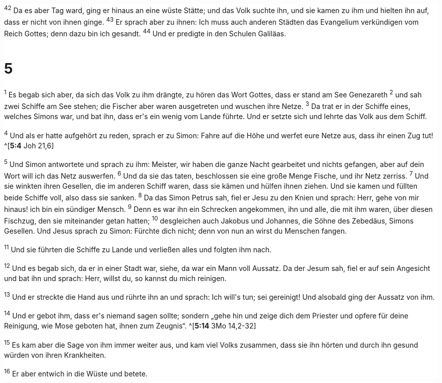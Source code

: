 
<sup class='bibleverse'>42</sup> Da es aber Tag ward, ging er hinaus an eine wüste Stätte; und das Volk suchte ihn, und sie kamen zu ihm und hielten ihn auf, dass er nicht von ihnen ginge. <sup class='bibleverse'>43</sup> Er sprach aber zu ihnen: Ich muss auch anderen Städten das Evangelium verkündigen vom Reich Gottes; denn dazu bin ich gesandt. <sup class='bibleverse'>44</sup> Und er predigte in den Schulen Galiläas.
# 5
<sup class='bibleverse'>1</sup> Es begab sich aber, da sich das Volk zu ihm drängte, zu hören das Wort Gottes, dass er stand am See Genezareth <sup class='bibleverse'>2</sup> und sah zwei Schiffe am See stehen; die Fischer aber waren ausgetreten und wuschen ihre Netze. <sup class='bibleverse'>3</sup> Da trat er in der Schiffe eines, welches Simons war, und bat ihn, dass er's ein wenig vom Lande führte. Und er setzte sich und lehrte das Volk aus dem Schiff. 


<sup class='bibleverse'>4</sup> Und als er hatte aufgehört zu reden, sprach er zu Simon: Fahre auf die Höhe und werfet eure Netze aus, dass ihr einen Zug tut! 
^[**5:4** Joh 21,6] 


<sup class='bibleverse'>5</sup> Und Simon antwortete und sprach zu ihm: Meister, wir haben die ganze Nacht gearbeitet und nichts gefangen, aber auf dein Wort will ich das Netz auswerfen. <sup class='bibleverse'>6</sup> Und da sie das taten, beschlossen sie eine große Menge Fische, und ihr Netz zerriss. <sup class='bibleverse'>7</sup> Und sie winkten ihren Gesellen, die im anderen Schiff waren, dass sie kämen und hülfen ihnen ziehen. Und sie kamen und füllten beide Schiffe voll, also dass sie sanken. <sup class='bibleverse'>8</sup> Da das Simon Petrus sah, fiel er Jesu zu den Knien und sprach: Herr, gehe von mir hinaus! ich bin ein sündiger Mensch. <sup class='bibleverse'>9</sup> Denn es war ihn ein Schrecken angekommen, ihn und alle, die mit ihm waren, über diesen Fischzug, den sie miteinander getan hatten; <sup class='bibleverse'>10</sup> desgleichen auch Jakobus und Johannes, die Söhne des Zebedäus, Simons Gesellen. Und Jesus sprach zu Simon: Fürchte dich nicht; denn von nun an wirst du Menschen fangen. 


<sup class='bibleverse'>11</sup> Und sie führten die Schiffe zu Lande und verließen alles und folgten ihm nach. 


<sup class='bibleverse'>12</sup> Und es begab sich, da er in einer Stadt war, siehe, da war ein Mann voll Aussatz. Da der Jesum sah, fiel er auf sein Angesicht und bat ihn und sprach: Herr, willst du, so kannst du mich reinigen. 


<sup class='bibleverse'>13</sup> Und er streckte die Hand aus und rührte ihn an und sprach: Ich will's tun; sei gereinigt! Und alsobald ging der Aussatz von ihm. 


<sup class='bibleverse'>14</sup> Und er gebot ihm, dass er's niemand sagen sollte; sondern „gehe hin und zeige dich dem Priester und opfere für deine Reinigung, wie Mose geboten hat, ihnen zum Zeugnis“. 
^[**5:14** 3Mo 14,2-32] 


<sup class='bibleverse'>15</sup> Es kam aber die Sage von ihm immer weiter aus, und kam viel Volks zusammen, dass sie ihn hörten und durch ihn gesund würden von ihren Krankheiten. 


<sup class='bibleverse'>16</sup> Er aber entwich in die Wüste und betete. 

